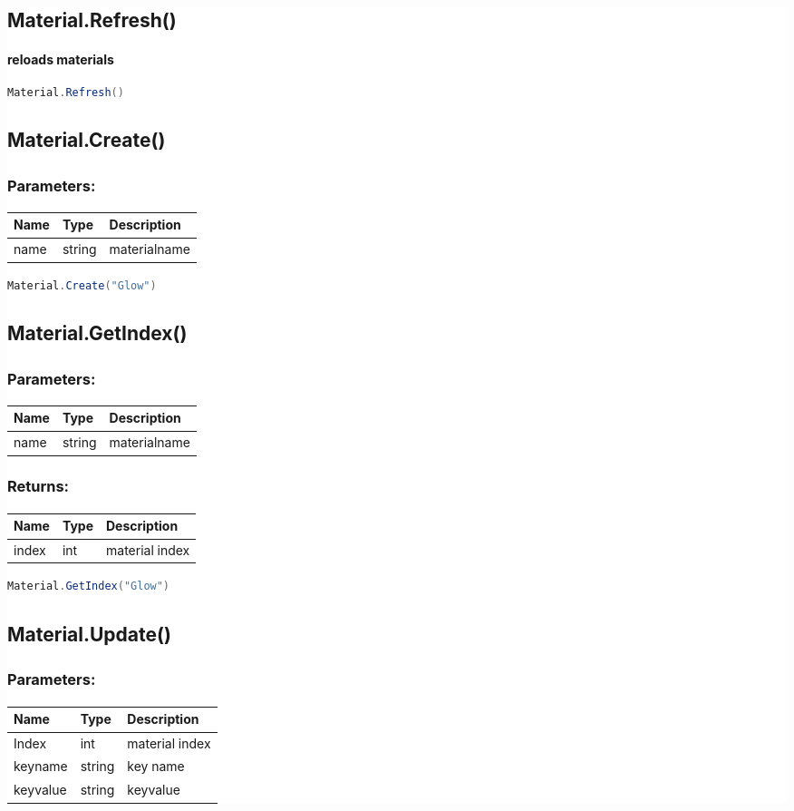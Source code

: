 ## Material.Refresh()

**reloads materials**

```java
Material.Refresh()
```


## Material.Create()

### Parameters:

| Name | Type | Description |
| :--- | :--- | :--- |
| name | string | materialname |


```java
Material.Create("Glow")
```


## Material.GetIndex()

### Parameters:

| Name | Type | Description |
| :--- | :--- | :--- |
| name | string | materialname |


### Returns:

| Name | Type | Description |
| :--- | :--- | :--- |
| index | int | material index |


```java
Material.GetIndex("Glow")
```

## Material.Update()

### Parameters:

| Name | Type | Description |
| :--- | :--- | :--- |
| Index | int | material index |
| keyname | string | key name |
| keyvalue | string | keyvalue |
